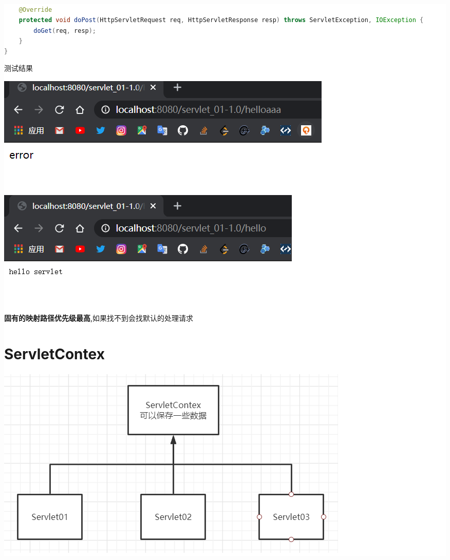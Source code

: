 ```java
    @Override
    protected void doPost(HttpServletRequest req, HttpServletResponse resp) throws ServletException, IOException {
        doGet(req, resp);
    }
}
```

测试结果

![image-20201222183615425](JavaWeb.assets/image-20201222183615425.png)

![image-20201222183628566](JavaWeb.assets/image-20201222183628566.png)

**固有的映射路径优先级最高**,如果找不到会找默认的处理请求

# ServletContex

![image-20201222205120633](JavaWeb.assets/image-20201222205120633.png)
